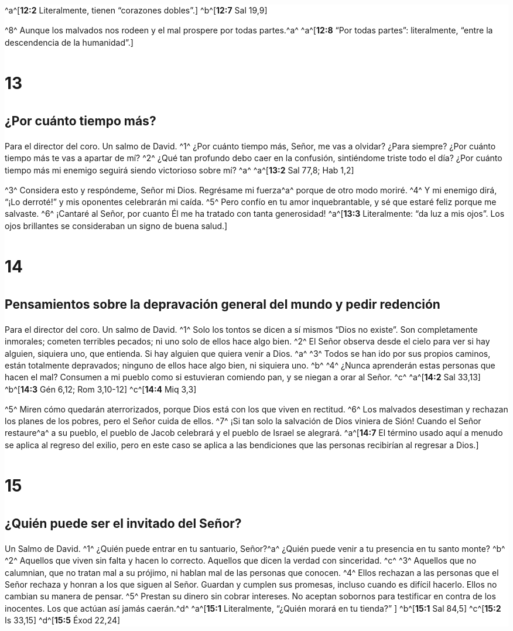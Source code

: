 ^a^[**12:2** Literalmente, tienen “corazones dobles”.] ^b^[**12:7** Sal 19,9]

^8^ Aunque los malvados nos rodeen y el mal prospere por todas partes.^a^
^a^[**12:8** “Por todas partes”: literalmente, “entre la descendencia de la humanidad”.]

# 13 
## ¿Por cuánto tiempo más?
Para el director del coro. Un salmo de David. ^1^ ¿Por cuánto tiempo más, Señor, me vas a olvidar? ¿Para siempre? ¿Por cuánto tiempo más te vas a apartar de mí? ^2^ ¿Qué tan profundo debo caer en la confusión, sintiéndome triste todo el día? ¿Por cuánto tiempo más mi enemigo seguirá siendo victorioso sobre mí? ^a^ 
^a^[**13:2** Sal 77,8; Hab 1,2]

^3^ Considera esto y respóndeme, Señor mi Dios. Regrésame mi fuerza^a^ porque de otro modo moriré. ^4^ Y mi enemigo dirá, “¡Lo derroté!” y mis oponentes celebrarán mi caída. ^5^ Pero confío en tu amor inquebrantable, y sé que estaré feliz porque me salvaste. ^6^ ¡Cantaré al Señor, por cuanto Él me ha tratado con tanta generosidad!
^a^[**13:3** Literalmente: “da luz a mis ojos”. Los ojos brillantes se consideraban un signo de buena salud.]

# 14 
## Pensamientos sobre la depravación general del mundo y pedir redención
Para el director del coro. Un salmo de David. ^1^ Solo los tontos se dicen a sí mismos “Dios no existe”. Son completamente inmorales; cometen terribles pecados; ni uno solo de ellos hace algo bien. ^2^ El Señor observa desde el cielo para ver si hay alguien, siquiera uno, que entienda. Si hay alguien que quiera venir a Dios. ^a^ ^3^ Todos se han ido por sus propios caminos, están totalmente depravados; ninguno de ellos hace algo bien, ni siquiera uno. ^b^ ^4^ ¿Nunca aprenderán estas personas que hacen el mal? Consumen a mi pueblo como si estuvieran comiendo pan, y se niegan a orar al Señor. ^c^ 
^a^[**14:2** Sal 33,13] ^b^[**14:3** Gén 6,12; Rom 3,10-12] ^c^[**14:4** Miq 3,3]

^5^ Miren cómo quedarán aterrorizados, porque Dios está con los que viven en rectitud. ^6^ Los malvados desestiman y rechazan los planes de los pobres, pero el Señor cuida de ellos. ^7^ ¡Si tan solo la salvación de Dios viniera de Sión! Cuando el Señor restaure^a^ a su pueblo, el pueblo de Jacob celebrará y el pueblo de Israel se alegrará.
^a^[**14:7** El término usado aquí a menudo se aplica al regreso del exilio, pero en este caso se aplica a las bendiciones que las personas recibirían al regresar a Dios.]

# 15 
## ¿Quién puede ser el invitado del Señor?
Un Salmo de David. ^1^ ¿Quién puede entrar en tu santuario, Señor?^a^ ¿Quién puede venir a tu presencia en tu santo monte? ^b^ ^2^ Aquellos que viven sin falta y hacen lo correcto. Aquellos que dicen la verdad con sinceridad. ^c^ ^3^ Aquellos que no calumnian, que no tratan mal a su prójimo, ni hablan mal de las personas que conocen. ^4^ Ellos rechazan a las personas que el Señor rechaza y honran a los que siguen al Señor. Guardan y cumplen sus promesas, incluso cuando es difícil hacerlo. Ellos no cambian su manera de pensar. ^5^ Prestan su dinero sin cobrar intereses. No aceptan sobornos para testificar en contra de los inocentes. Los que actúan así jamás caerán.^d^ 
^a^[**15:1** Literalmente, “¿Quién morará en tu tienda?” ] ^b^[**15:1** Sal 84,5] ^c^[**15:2** Is 33,15] ^d^[**15:5** Éxod 22,24]
